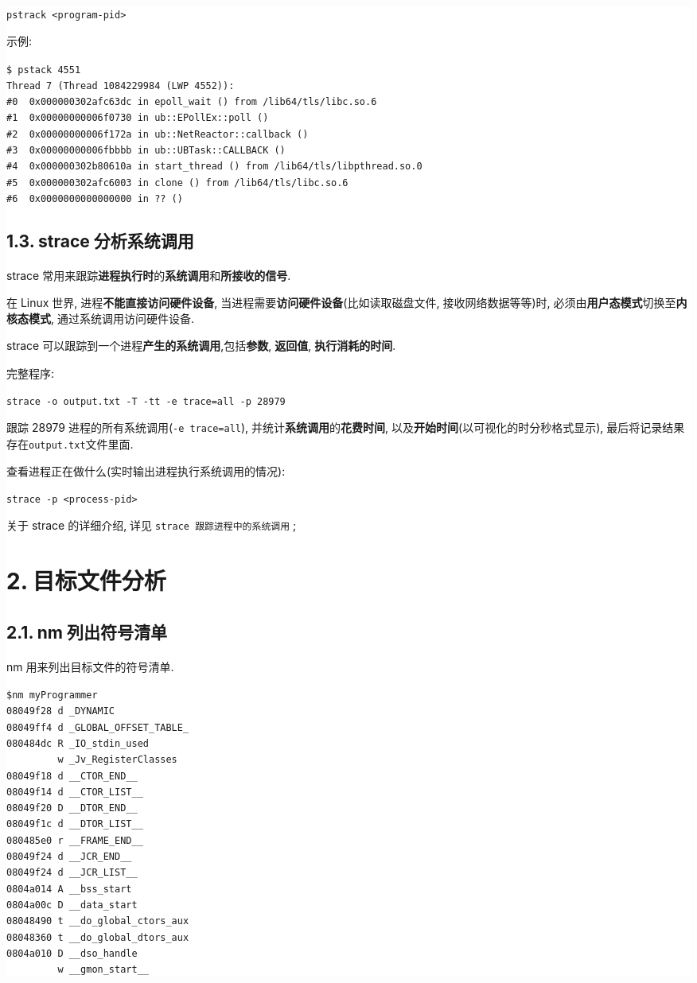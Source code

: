 ```
pstrack <program-pid>
```

示例:

```
$ pstack 4551
Thread 7 (Thread 1084229984 (LWP 4552)):
#0  0x000000302afc63dc in epoll_wait () from /lib64/tls/libc.so.6
#1  0x00000000006f0730 in ub::EPollEx::poll ()
#2  0x00000000006f172a in ub::NetReactor::callback ()
#3  0x00000000006fbbbb in ub::UBTask::CALLBACK ()
#4  0x000000302b80610a in start_thread () from /lib64/tls/libpthread.so.0
#5  0x000000302afc6003 in clone () from /lib64/tls/libc.so.6
#6  0x0000000000000000 in ?? ()
```

## 1.3. strace 分析系统调用

strace 常用来跟踪**进程执行时**的**系统调用**和**所接收的信号**.

在 Linux 世界, 进程**不能直接访问硬件设备**, 当进程需要**访问硬件设备**(比如读取磁盘文件, 接收网络数据等等)时, 必须由**用户态模式**切换至**内核态模式**, 通过系统调用访问硬件设备.

strace 可以跟踪到一个进程**产生的系统调用**,包括**参数**, **返回值**, **执行消耗的时间**.

完整程序:

```
strace -o output.txt -T -tt -e trace=all -p 28979
```

跟踪 28979 进程的所有系统调用(`-e trace=all`), 并统计**系统调用**的**花费时间**, 以及**开始时间**(以可视化的时分秒格式显示), 最后将记录结果存在`output.txt`文件里面.

查看进程正在做什么(实时输出进程执行系统调用的情况):

```
strace -p <process-pid>
```

关于 strace 的详细介绍, 详见 `strace 跟踪进程中的系统调用` ;

# 2. 目标文件分析

## 2.1. nm 列出符号清单

nm 用来列出目标文件的符号清单.

```
$nm myProgrammer
08049f28 d _DYNAMIC
08049ff4 d _GLOBAL_OFFSET_TABLE_
080484dc R _IO_stdin_used
         w _Jv_RegisterClasses
08049f18 d __CTOR_END__
08049f14 d __CTOR_LIST__
08049f20 D __DTOR_END__
08049f1c d __DTOR_LIST__
080485e0 r __FRAME_END__
08049f24 d __JCR_END__
08049f24 d __JCR_LIST__
0804a014 A __bss_start
0804a00c D __data_start
08048490 t __do_global_ctors_aux
08048360 t __do_global_dtors_aux
0804a010 D __dso_handle
         w __gmon_start__
```